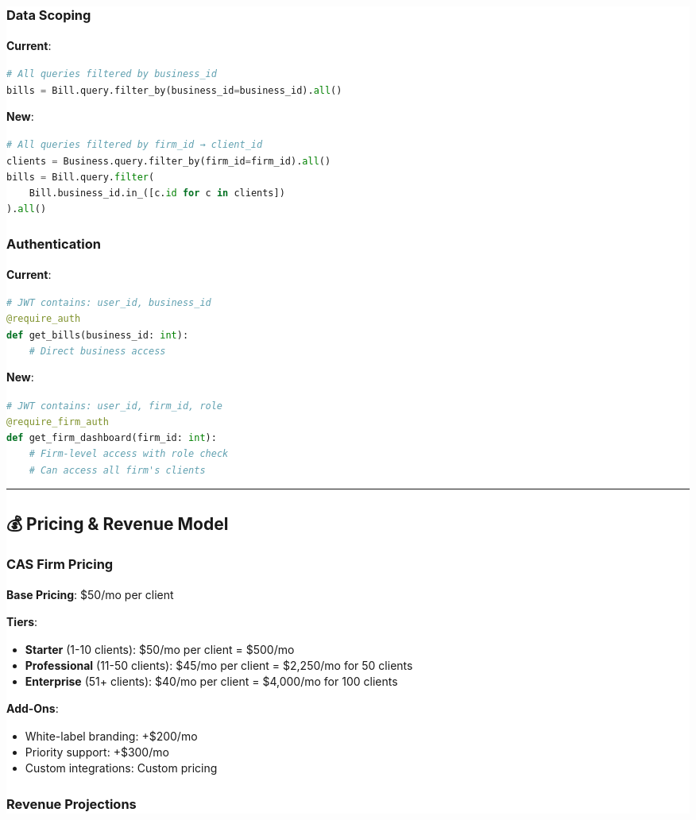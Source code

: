### **Data Scoping**

**Current**:
```python
# All queries filtered by business_id
bills = Bill.query.filter_by(business_id=business_id).all()
```

**New**:
```python
# All queries filtered by firm_id → client_id
clients = Business.query.filter_by(firm_id=firm_id).all()
bills = Bill.query.filter(
    Bill.business_id.in_([c.id for c in clients])
).all()
```

### **Authentication**

**Current**:
```python
# JWT contains: user_id, business_id
@require_auth
def get_bills(business_id: int):
    # Direct business access
```

**New**:
```python
# JWT contains: user_id, firm_id, role
@require_firm_auth
def get_firm_dashboard(firm_id: int):
    # Firm-level access with role check
    # Can access all firm's clients
```

---

## **💰 Pricing & Revenue Model**

### **CAS Firm Pricing**

**Base Pricing**: $50/mo per client

**Tiers**:
- **Starter** (1-10 clients): $50/mo per client = $500/mo
- **Professional** (11-50 clients): $45/mo per client = $2,250/mo for 50 clients
- **Enterprise** (51+ clients): $40/mo per client = $4,000/mo for 100 clients

**Add-Ons**:
- White-label branding: +$200/mo
- Priority support: +$300/mo
- Custom integrations: Custom pricing

### **Revenue Projections**
